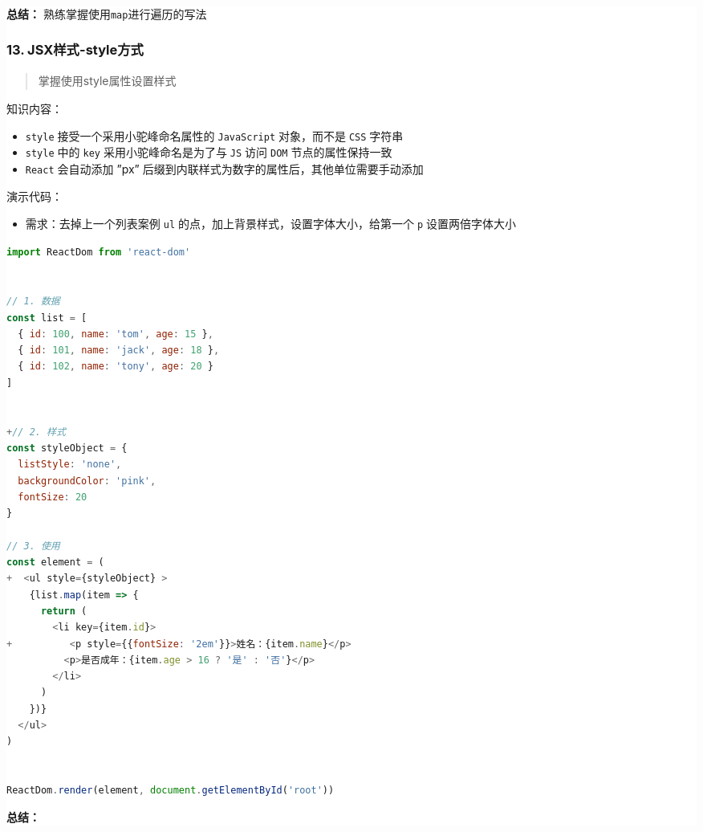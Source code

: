 **总结：** 熟练掌握使用`map`进行遍历的写法

### 13. JSX样式-style方式

> 掌握使用style属性设置样式

知识内容：

- `style` 接受一个采用小驼峰命名属性的 `JavaScript` 对象，而不是 `CSS` 字符串
- `style` 中的 `key` 采用小驼峰命名是为了与 `JS` 访问 `DOM` 节点的属性保持一致
- `React` 会自动添加 ”px” 后缀到内联样式为数字的属性后，其他单位需要手动添加

演示代码：

- 需求：去掉上一个列表案例 `ul` 的点，加上背景样式，设置字体大小，给第一个 `p` 设置两倍字体大小

```js
import ReactDom from 'react-dom'


// 1. 数据
const list = [
  { id: 100, name: 'tom', age: 15 },
  { id: 101, name: 'jack', age: 18 },
  { id: 102, name: 'tony', age: 20 }
]


+// 2. 样式
const styleObject = {
  listStyle: 'none', 
  backgroundColor: 'pink', 
  fontSize: 20
}

// 3. 使用
const element = (
+  <ul style={styleObject} >
    {list.map(item => {
      return (
        <li key={item.id}>
+          <p style={{fontSize: '2em'}}>姓名：{item.name}</p>
          <p>是否成年：{item.age > 16 ? '是' : '否'}</p>
        </li>
      )
    })}
  </ul>
)


ReactDom.render(element, document.getElementById('root'))
```

**总结：**
